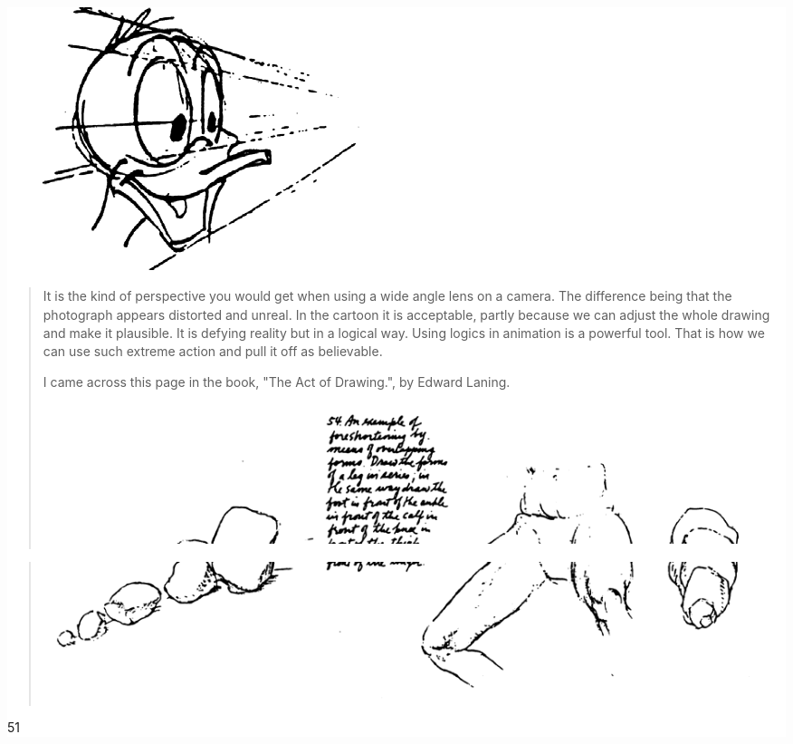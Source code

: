 ![](vertopal_9517037717b34904a613f2ce2e3d14dc/media/image192.png)


> It is the kind of perspective you would get when using a wide angle
> lens on a camera. The difference being that the photograph appears
> distorted and unreal. In the cartoon it is acceptable, partly because
> we can adjust the whole drawing and make it plausible. It is defying
> reality but in a logical way. Using logics in animation is a powerful
> tool. That is how we can use such extreme action and pull it off as
> believable.
>
> I came across this page in the book, \"The Act of Drawing.\", by
> Edward Laning.
>
> ![](vertopal_9517037717b34904a613f2ce2e3d14dc/media/image193.png)

>
> ![](vertopal_9517037717b34904a613f2ce2e3d14dc/media/image194.png)


51
